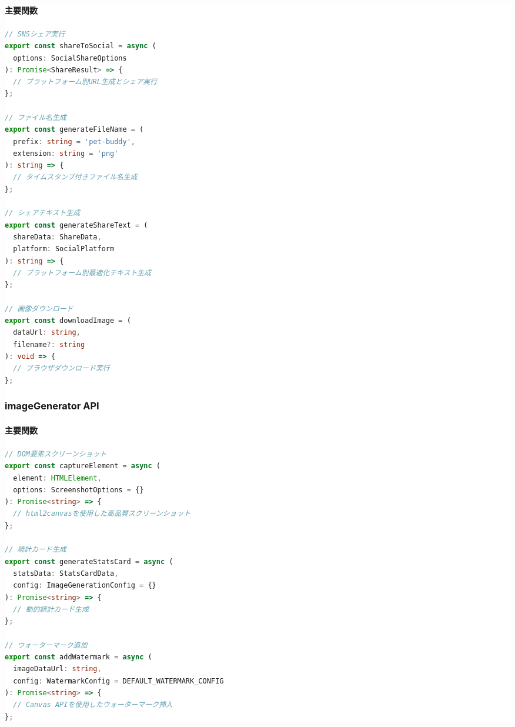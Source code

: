 #### 主要関数

```typescript
// SNSシェア実行
export const shareToSocial = async (
  options: SocialShareOptions
): Promise<ShareResult> => {
  // プラットフォーム別URL生成とシェア実行
};

// ファイル名生成
export const generateFileName = (
  prefix: string = 'pet-buddy',
  extension: string = 'png'
): string => {
  // タイムスタンプ付きファイル名生成
};

// シェアテキスト生成
export const generateShareText = (
  shareData: ShareData,
  platform: SocialPlatform
): string => {
  // プラットフォーム別最適化テキスト生成
};

// 画像ダウンロード
export const downloadImage = (
  dataUrl: string,
  filename?: string
): void => {
  // ブラウザダウンロード実行
};
```

### imageGenerator API

#### 主要関数

```typescript
// DOM要素スクリーンショット
export const captureElement = async (
  element: HTMLElement,
  options: ScreenshotOptions = {}
): Promise<string> => {
  // html2canvasを使用した高品質スクリーンショット
};

// 統計カード生成
export const generateStatsCard = async (
  statsData: StatsCardData,
  config: ImageGenerationConfig = {}
): Promise<string> => {
  // 動的統計カード生成
};

// ウォーターマーク追加
export const addWatermark = async (
  imageDataUrl: string,
  config: WatermarkConfig = DEFAULT_WATERMARK_CONFIG
): Promise<string> => {
  // Canvas APIを使用したウォーターマーク挿入
};
```
